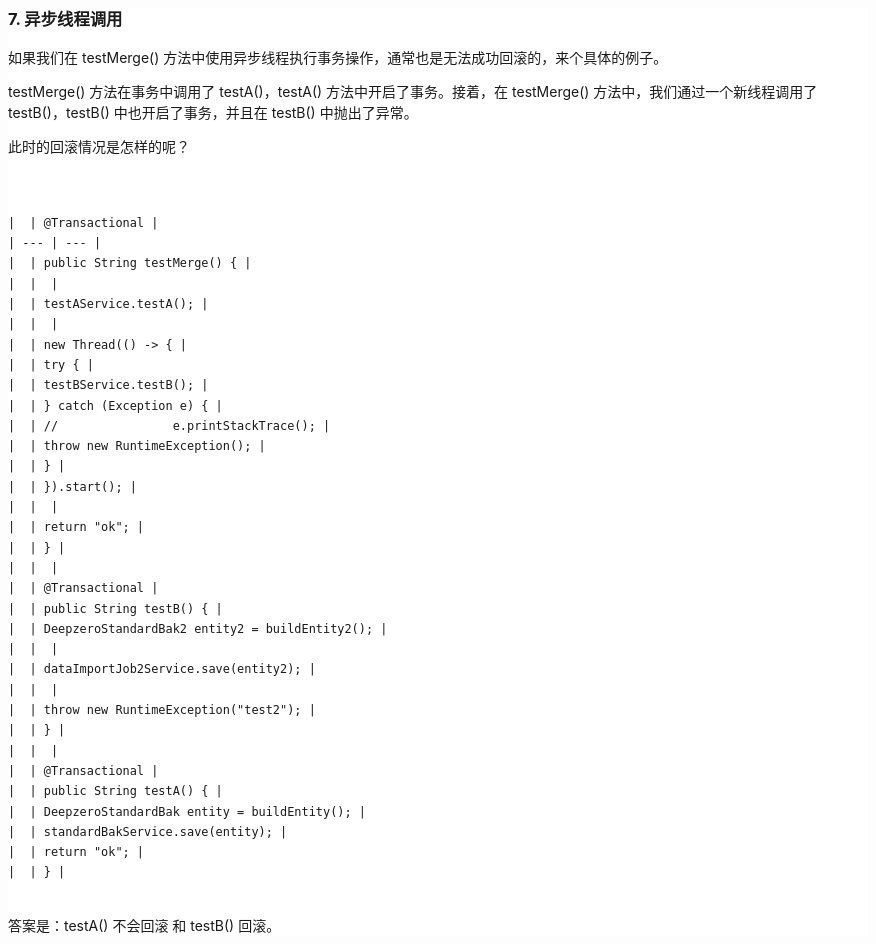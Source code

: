 ### 7\. 异步线程调用


如果我们在 testMerge() 方法中使用异步线程执行事务操作，通常也是无法成功回滚的，来个具体的例子。


testMerge() 方法在事务中调用了 testA()，testA() 方法中开启了事务。接着，在 testMerge() 方法中，我们通过一个新线程调用了 testB()，testB() 中也开启了事务，并且在 testB() 中抛出了异常。


此时的回滚情况是怎样的呢？



```


|  | @Transactional |
| --- | --- |
|  | public String testMerge() { |
|  |  |
|  | testAService.testA(); |
|  |  |
|  | new Thread(() -> { |
|  | try { |
|  | testBService.testB(); |
|  | } catch (Exception e) { |
|  | //                e.printStackTrace(); |
|  | throw new RuntimeException(); |
|  | } |
|  | }).start(); |
|  |  |
|  | return "ok"; |
|  | } |
|  |  |
|  | @Transactional |
|  | public String testB() { |
|  | DeepzeroStandardBak2 entity2 = buildEntity2(); |
|  |  |
|  | dataImportJob2Service.save(entity2); |
|  |  |
|  | throw new RuntimeException("test2"); |
|  | } |
|  |  |
|  | @Transactional |
|  | public String testA() { |
|  | DeepzeroStandardBak entity = buildEntity(); |
|  | standardBakService.save(entity); |
|  | return "ok"; |
|  | } |


```

答案是：testA() 不会回滚 和 testB() 回滚。
